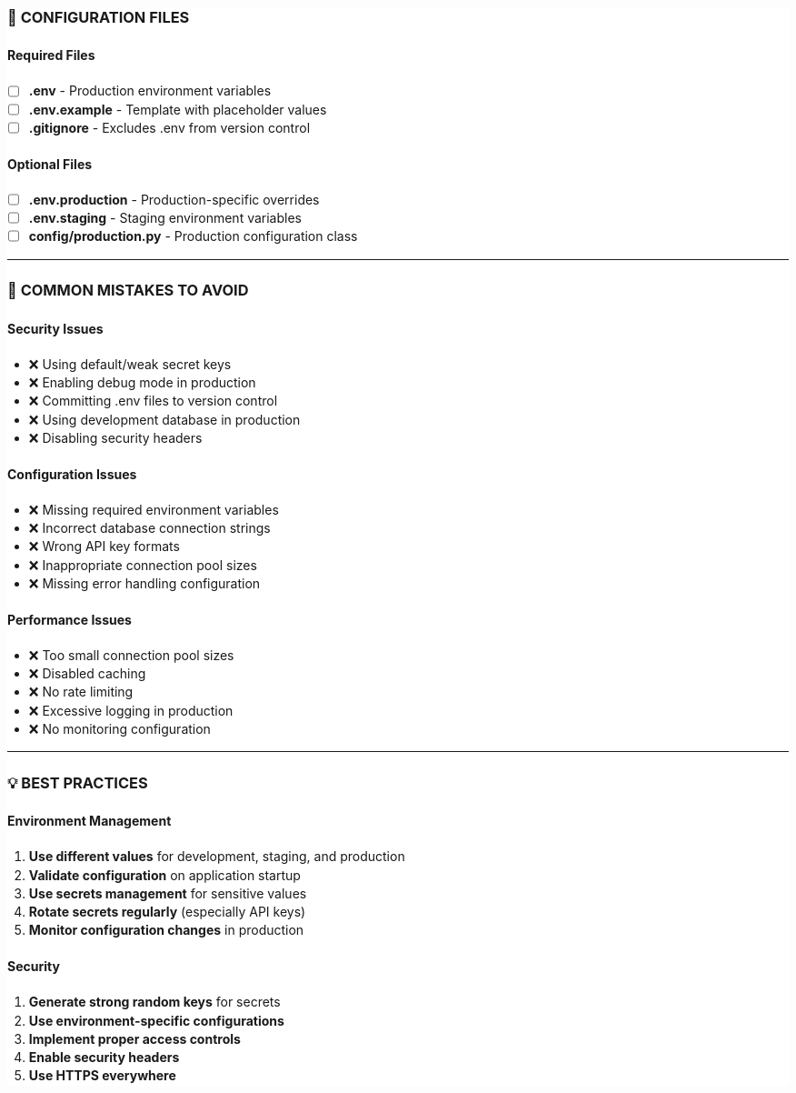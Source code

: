 
### 📁 **CONFIGURATION FILES**

#### Required Files
- [ ] **.env** - Production environment variables
- [ ] **.env.example** - Template with placeholder values
- [ ] **.gitignore** - Excludes .env from version control

#### Optional Files
- [ ] **.env.production** - Production-specific overrides
- [ ] **.env.staging** - Staging environment variables
- [ ] **config/production.py** - Production configuration class

---

### 🚨 **COMMON MISTAKES TO AVOID**

#### Security Issues
- ❌ Using default/weak secret keys
- ❌ Enabling debug mode in production
- ❌ Committing .env files to version control
- ❌ Using development database in production
- ❌ Disabling security headers

#### Configuration Issues
- ❌ Missing required environment variables
- ❌ Incorrect database connection strings
- ❌ Wrong API key formats
- ❌ Inappropriate connection pool sizes
- ❌ Missing error handling configuration

#### Performance Issues
- ❌ Too small connection pool sizes
- ❌ Disabled caching
- ❌ No rate limiting
- ❌ Excessive logging in production
- ❌ No monitoring configuration

---

### 💡 **BEST PRACTICES**

#### Environment Management
1. **Use different values** for development, staging, and production
2. **Validate configuration** on application startup
3. **Use secrets management** for sensitive values
4. **Rotate secrets regularly** (especially API keys)
5. **Monitor configuration changes** in production

#### Security
1. **Generate strong random keys** for secrets
2. **Use environment-specific configurations**
3. **Implement proper access controls**
4. **Enable security headers**
5. **Use HTTPS everywhere**

